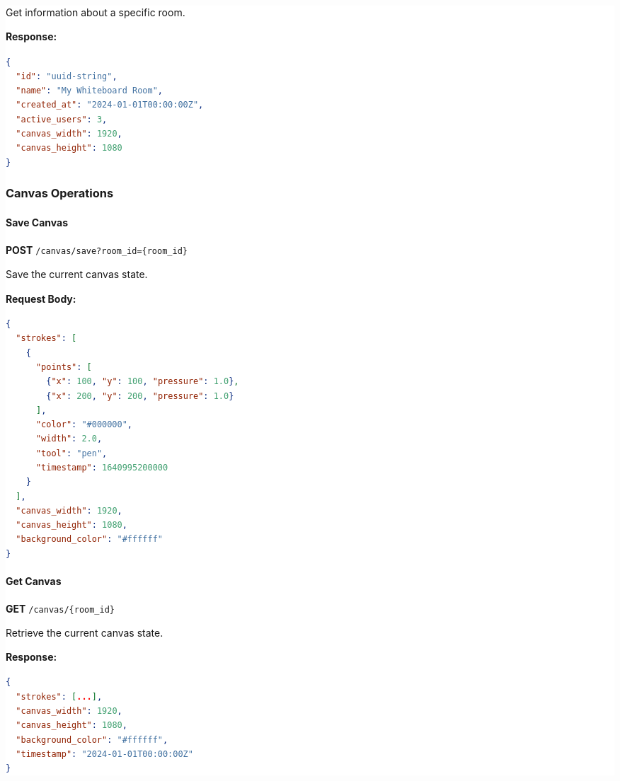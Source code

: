 Get information about a specific room.

**Response:**
```json
{
  "id": "uuid-string",
  "name": "My Whiteboard Room",
  "created_at": "2024-01-01T00:00:00Z",
  "active_users": 3,
  "canvas_width": 1920,
  "canvas_height": 1080
}
```

### Canvas Operations

#### Save Canvas
**POST** `/canvas/save?room_id={room_id}`

Save the current canvas state.

**Request Body:**
```json
{
  "strokes": [
    {
      "points": [
        {"x": 100, "y": 100, "pressure": 1.0},
        {"x": 200, "y": 200, "pressure": 1.0}
      ],
      "color": "#000000",
      "width": 2.0,
      "tool": "pen",
      "timestamp": 1640995200000
    }
  ],
  "canvas_width": 1920,
  "canvas_height": 1080,
  "background_color": "#ffffff"
}
```

#### Get Canvas
**GET** `/canvas/{room_id}`

Retrieve the current canvas state.

**Response:**
```json
{
  "strokes": [...],
  "canvas_width": 1920,
  "canvas_height": 1080,
  "background_color": "#ffffff",
  "timestamp": "2024-01-01T00:00:00Z"
}
```
